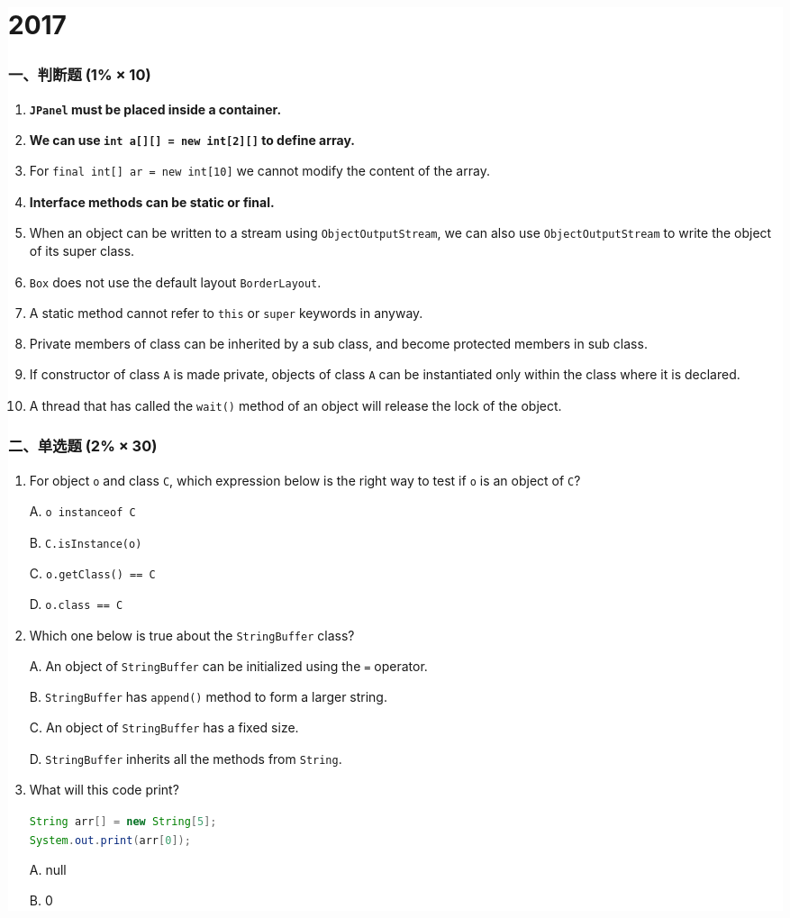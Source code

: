 # 2017

### 一、判断题 (1% × 10)

1. **`JPanel` must be placed inside a container.**

2. **We can use `int a[][] = new int[2][]` to define array.**

3. For `final int[] ar = new int[10]` we cannot modify the content of the array.

4. **Interface methods can be static or final.**

5. When an object can be written to a stream using `ObjectOutputStream`, we can also use `ObjectOutputStream` to write the object of its super class.

6. `Box` does not use the default layout `BorderLayout`.

7. A static method cannot refer to `this` or `super` keywords in anyway.

8. Private members of class can be inherited by a sub class, and become protected members in sub class.

9. If constructor of class `A` is made private, objects of class `A` can be instantiated only within the class where it is declared.

10. A thread that has called the `wait()` method of an object will release the lock of the object.

### 二、单选题 (2% × 30)

1. For object `o` and class `C`, which expression below is the right way to test if `o` is an object of `C`?

    A. `o instanceof C`

    B. `C.isInstance(o)`

    C. `o.getClass() == C`

    D. `o.class == C`

2. Which one below is true about the `StringBuffer` class?

    A. An object of `StringBuffer` can be initialized using the `=` operator.

    B. `StringBuffer` has `append()` method to form a larger string.

    C. An object of `StringBuffer` has a fixed size.

    D. `StringBuffer` inherits all the methods from `String`.

3. What will this code print?
    ```java
    String arr[] = new String[5];
    System.out.print(arr[0]);
    ```

    A. null

    B. 0
